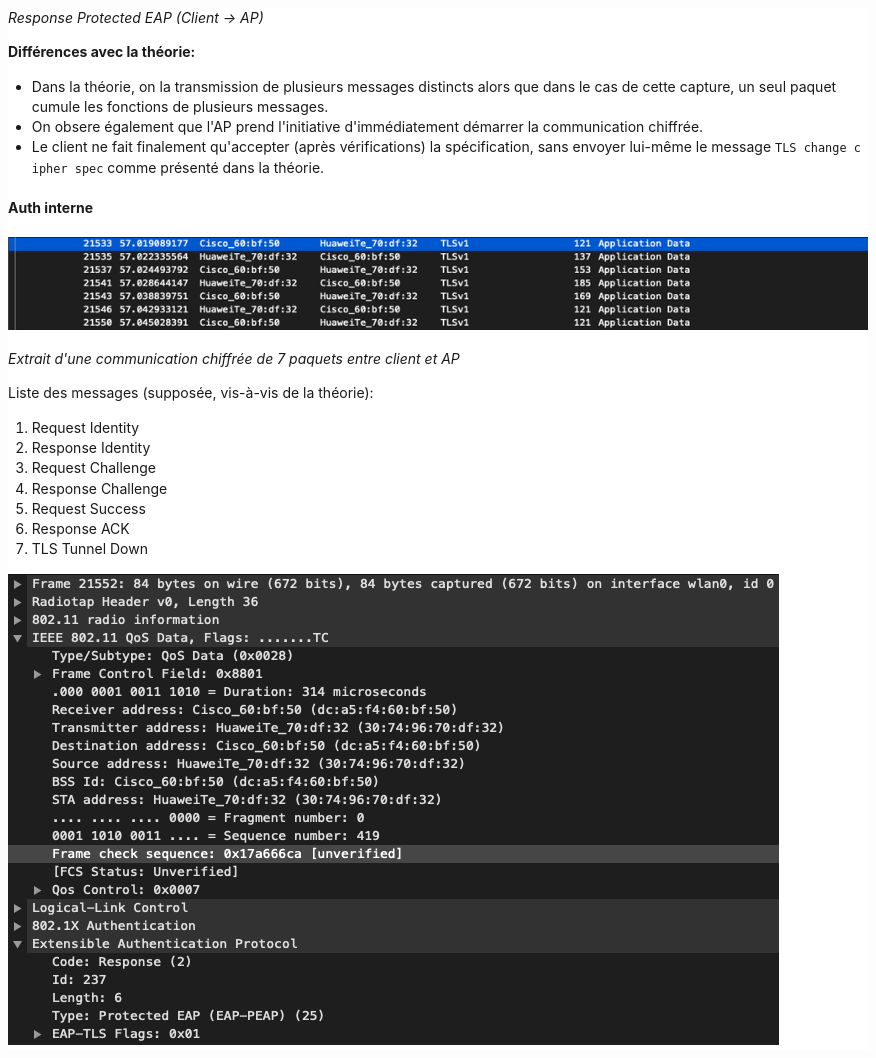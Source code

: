 *Response Protected EAP (Client -> AP)*

**Différences avec la théorie:**

- Dans la théorie, on la transmission de plusieurs messages distincts alors que dans le cas de cette capture, un seul paquet cumule les fonctions de plusieurs messages.
- On obsere également que l'AP prend l'initiative d'immédiatement démarrer la communication chiffrée.
- Le client ne fait finalement qu'accepter (après vérifications) la spécification, sans envoyer lui-même le message `TLS change cipher spec` comme présenté dans la théorie.

#### Auth interne

![](files/images/13_auth_internal.png)

*Extrait d'une communication chiffrée de 7 paquets entre client et AP*

Liste des messages (supposée, vis-à-vis de la théorie):
1. Request Identity
2. Response Identity
3. Request Challenge
4. Response Challenge
5. Request Success
6. Response ACK 
7. TLS Tunnel Down

![](files/images/14_peap_resp_client.png)
